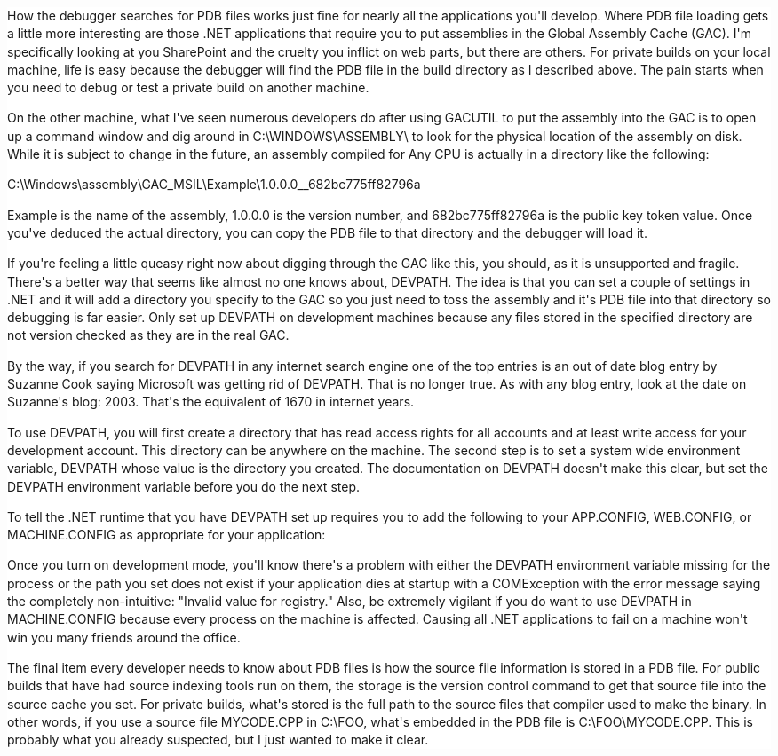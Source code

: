 How the debugger searches for PDB files works just fine for nearly all the applications you'll develop. Where PDB file loading gets a little more interesting are those .NET applications that require you to put assemblies in the Global Assembly Cache (GAC). I'm specifically looking at you SharePoint and the cruelty you inflict on web parts, but there are others. For private builds on your local machine, life is easy because the debugger will find the PDB file in the build directory as I described above. The pain starts when you need to debug or test a private build on another machine.

On the other machine, what I've seen numerous developers do after using GACUTIL to put the assembly into the GAC is to open up a command window and dig around in C:\WINDOWS\ASSEMBLY\ to look for the physical location of the assembly on disk. While it is subject to change in the future, an assembly compiled for Any CPU is actually in a directory like the following:

C:\Windows\assembly\GAC_MSIL\Example\1.0.0.0__682bc775ff82796a

Example is the name of the assembly, 1.0.0.0 is the version number, and 682bc775ff82796a is the public key token value. Once you've deduced the actual directory, you can copy the PDB file to that directory and the debugger will load it.

If you're feeling a little queasy right now about digging through the GAC like this, you should, as it is unsupported and fragile. There's a better way that seems like almost no one knows about, DEVPATH. The idea is that you can set a couple of settings in .NET and it will add a directory you specify to the GAC so you just need to toss the assembly and it's PDB file into that directory so debugging is far easier. Only set up DEVPATH on development machines because any files stored in the specified directory are not version checked as they are in the real GAC.

By the way, if you search for DEVPATH in any internet search engine one of the top entries is an out of date blog entry by Suzanne Cook saying Microsoft was getting rid of DEVPATH. That is no longer true. As with any blog entry, look at the date on Suzanne's blog: 2003. That's the equivalent of 1670 in internet years.

To use DEVPATH, you will first create a directory that has read access rights for all accounts and at least write access for your development account. This directory can be anywhere on the machine. The second step is to set a system wide environment variable, DEVPATH whose value is the directory you created. The documentation on DEVPATH doesn't make this clear, but set the DEVPATH environment variable before you do the next step.

To tell the .NET runtime that you have DEVPATH set up requires you to add the following to your APP.CONFIG, WEB.CONFIG, or MACHINE.CONFIG as appropriate for your application:

<configuration>
   <runtime>
      <developmentMode developerInstallation="true"/>
   </runtime>
</configuration>

Once you turn on development mode, you'll know there's a problem with either the DEVPATH environment variable missing for the process or the path you set does not exist if your application dies at startup with a COMException with the error message saying the completely non-intuitive: "Invalid value for registry." Also, be extremely vigilant if you do want to use DEVPATH in MACHINE.CONFIG because every process on the machine is affected. Causing all .NET applications to fail on a machine won't win you many friends around the office.

The final item every developer needs to know about PDB files is how the source file information is stored in a PDB file. For public builds that have had source indexing tools run on them, the storage is the version control command to get that source file into the source cache you set. For private builds, what's stored is the full path to the source files that compiler used to make the binary. In other words, if you use a source file MYCODE.CPP in C:\FOO, what's embedded in the PDB file is C:\FOO\MYCODE.CPP. This is probably what you already suspected, but I just wanted to make it clear.
